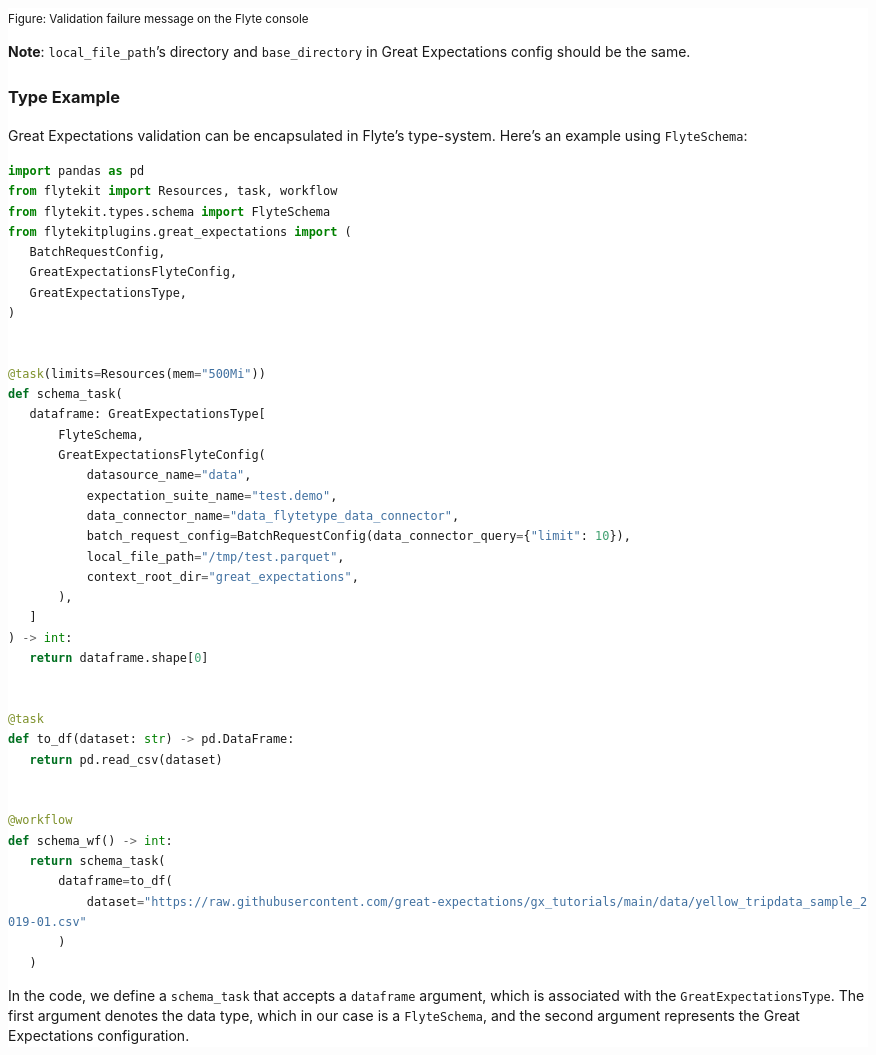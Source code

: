 <small>Figure: Validation failure message on the Flyte console</small>

**Note**: `local_file_path`’s directory and `base_directory` in Great Expectations config should be the same.

### Type Example
Great Expectations validation can be encapsulated in Flyte’s type-system. Here’s an example using `FlyteSchema`:

```python
import pandas as pd
from flytekit import Resources, task, workflow
from flytekit.types.schema import FlyteSchema
from flytekitplugins.great_expectations import (
   BatchRequestConfig,
   GreatExpectationsFlyteConfig,
   GreatExpectationsType,
)


@task(limits=Resources(mem="500Mi"))
def schema_task(
   dataframe: GreatExpectationsType[
       FlyteSchema,
       GreatExpectationsFlyteConfig(
           datasource_name="data",
           expectation_suite_name="test.demo",
           data_connector_name="data_flytetype_data_connector",
           batch_request_config=BatchRequestConfig(data_connector_query={"limit": 10}),
           local_file_path="/tmp/test.parquet",
           context_root_dir="great_expectations",
       ),
   ]
) -> int:
   return dataframe.shape[0]


@task
def to_df(dataset: str) -> pd.DataFrame:
   return pd.read_csv(dataset)


@workflow
def schema_wf() -> int:
   return schema_task(
       dataframe=to_df(
           dataset="https://raw.githubusercontent.com/great-expectations/gx_tutorials/main/data/yellow_tripdata_sample_2019-01.csv"
       )
   )

```
In the code, we define a `schema_task` that accepts a `dataframe` argument, which is associated with the `GreatExpectationsType`. The first argument denotes the data type, which in our case is a `FlyteSchema`, and the second argument represents the Great Expectations configuration. 
